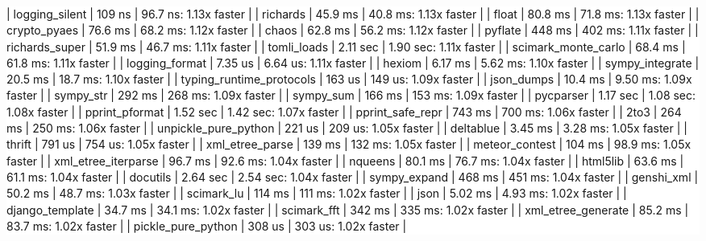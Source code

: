 | logging_silent             | 109 ns                                                 | 96.7 ns: 1.13x faster                                                 |
| richards                   | 45.9 ms                                                | 40.8 ms: 1.13x faster                                                 |
| float                      | 80.8 ms                                                | 71.8 ms: 1.13x faster                                                 |
| crypto_pyaes               | 76.6 ms                                                | 68.2 ms: 1.12x faster                                                 |
| chaos                      | 62.8 ms                                                | 56.2 ms: 1.12x faster                                                 |
| pyflate                    | 448 ms                                                 | 402 ms: 1.11x faster                                                  |
| richards_super             | 51.9 ms                                                | 46.7 ms: 1.11x faster                                                 |
| tomli_loads                | 2.11 sec                                               | 1.90 sec: 1.11x faster                                                |
| scimark_monte_carlo        | 68.4 ms                                                | 61.8 ms: 1.11x faster                                                 |
| logging_format             | 7.35 us                                                | 6.64 us: 1.11x faster                                                 |
| hexiom                     | 6.17 ms                                                | 5.62 ms: 1.10x faster                                                 |
| sympy_integrate            | 20.5 ms                                                | 18.7 ms: 1.10x faster                                                 |
| typing_runtime_protocols   | 163 us                                                 | 149 us: 1.09x faster                                                  |
| json_dumps                 | 10.4 ms                                                | 9.50 ms: 1.09x faster                                                 |
| sympy_str                  | 292 ms                                                 | 268 ms: 1.09x faster                                                  |
| sympy_sum                  | 166 ms                                                 | 153 ms: 1.09x faster                                                  |
| pycparser                  | 1.17 sec                                               | 1.08 sec: 1.08x faster                                                |
| pprint_pformat             | 1.52 sec                                               | 1.42 sec: 1.07x faster                                                |
| pprint_safe_repr           | 743 ms                                                 | 700 ms: 1.06x faster                                                  |
| 2to3                       | 264 ms                                                 | 250 ms: 1.06x faster                                                  |
| unpickle_pure_python       | 221 us                                                 | 209 us: 1.05x faster                                                  |
| deltablue                  | 3.45 ms                                                | 3.28 ms: 1.05x faster                                                 |
| thrift                     | 791 us                                                 | 754 us: 1.05x faster                                                  |
| xml_etree_parse            | 139 ms                                                 | 132 ms: 1.05x faster                                                  |
| meteor_contest             | 104 ms                                                 | 98.9 ms: 1.05x faster                                                 |
| xml_etree_iterparse        | 96.7 ms                                                | 92.6 ms: 1.04x faster                                                 |
| nqueens                    | 80.1 ms                                                | 76.7 ms: 1.04x faster                                                 |
| html5lib                   | 63.6 ms                                                | 61.1 ms: 1.04x faster                                                 |
| docutils                   | 2.64 sec                                               | 2.54 sec: 1.04x faster                                                |
| sympy_expand               | 468 ms                                                 | 451 ms: 1.04x faster                                                  |
| genshi_xml                 | 50.2 ms                                                | 48.7 ms: 1.03x faster                                                 |
| scimark_lu                 | 114 ms                                                 | 111 ms: 1.02x faster                                                  |
| json                       | 5.02 ms                                                | 4.93 ms: 1.02x faster                                                 |
| django_template            | 34.7 ms                                                | 34.1 ms: 1.02x faster                                                 |
| scimark_fft                | 342 ms                                                 | 335 ms: 1.02x faster                                                  |
| xml_etree_generate         | 85.2 ms                                                | 83.7 ms: 1.02x faster                                                 |
| pickle_pure_python         | 308 us                                                 | 303 us: 1.02x faster                                                  |
